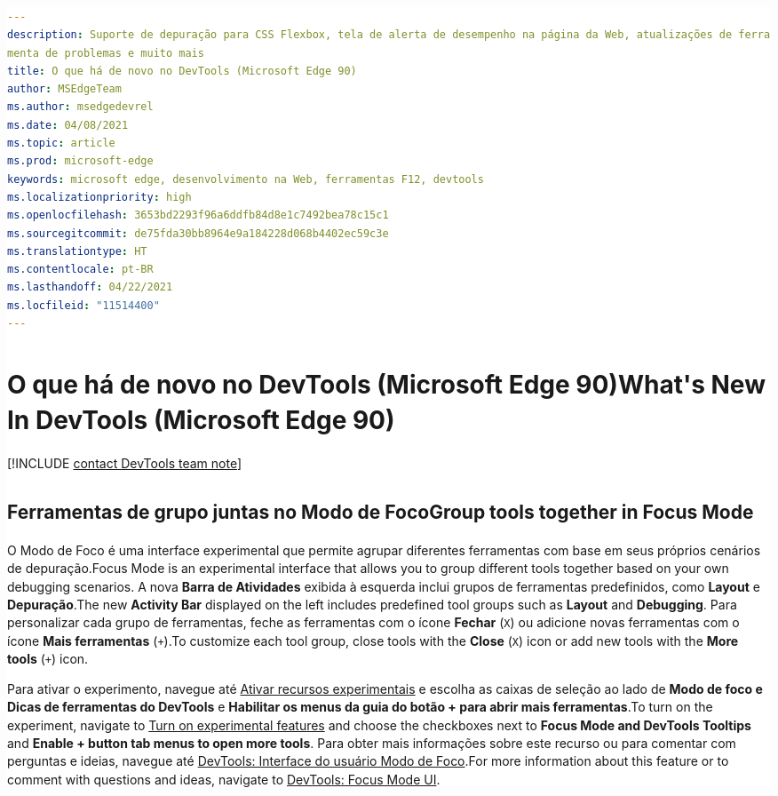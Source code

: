 ```yaml
---
description: Suporte de depuração para CSS Flexbox, tela de alerta de desempenho na página da Web, atualizações de ferramenta de problemas e muito mais
title: O que há de novo no DevTools (Microsoft Edge 90)
author: MSEdgeTeam
ms.author: msedgedevrel
ms.date: 04/08/2021
ms.topic: article
ms.prod: microsoft-edge
keywords: microsoft edge, desenvolvimento na Web, ferramentas F12, devtools
ms.localizationpriority: high
ms.openlocfilehash: 3653bd2293f96a6ddfb84d8e1c7492bea78c15c1
ms.sourcegitcommit: de75fda30bb8964e9a184228d068b4402ec59c3e
ms.translationtype: HT
ms.contentlocale: pt-BR
ms.lasthandoff: 04/22/2021
ms.locfileid: "11514400"
---
```

  
# <a name="whats-new-in-devtools-microsoft-edge-90"></a><span data-ttu-id="a4b34-104">O que há de novo no DevTools (Microsoft Edge 90)</span><span class="sxs-lookup"><span data-stu-id="a4b34-104">What's New In DevTools (Microsoft Edge 90)</span></span>  

[!INCLUDE [contact DevTools team note](../../includes/edge-whats-new-note.md)]  

## <a name="group-tools-together-in-focus-mode"></a><span data-ttu-id="a4b34-105">Ferramentas de grupo juntas no Modo de Foco</span><span class="sxs-lookup"><span data-stu-id="a4b34-105">Group tools together in Focus Mode</span></span>  

  
  

<span data-ttu-id="a4b34-106">O Modo de Foco é uma interface experimental que permite agrupar diferentes ferramentas com base em seus próprios cenários de depuração.</span><span class="sxs-lookup"><span data-stu-id="a4b34-106">Focus Mode is an experimental interface that allows you to group different tools together based on your own debugging scenarios.</span></span>  <span data-ttu-id="a4b34-107">A nova **Barra de Atividades** exibida à esquerda inclui grupos de ferramentas predefinidos, como **Layout** e **Depuração**.</span><span class="sxs-lookup"><span data-stu-id="a4b34-107">The new **Activity Bar** displayed on the left includes predefined tool groups such as **Layout** and **Debugging**.</span></span>  <span data-ttu-id="a4b34-108">Para personalizar cada grupo de ferramentas, feche as ferramentas com o ícone **Fechar** \(`X`\) ou adicione novas ferramentas com o ícone **Mais ferramentas** \(`+`\).</span><span class="sxs-lookup"><span data-stu-id="a4b34-108">To customize each tool group, close tools with the **Close** \(`X`\) icon or add new tools with the **More tools** \(`+`\) icon.</span></span>  

<span data-ttu-id="a4b34-109">Para ativar o experimento, navegue até [Ativar recursos experimentais][DevtoolsExperimentalFeaturesIndexTurnOnExperimentalFeatures] e escolha as caixas de seleção ao lado de **Modo de foco e Dicas de ferramentas do DevTools** e **Habilitar os menus da guia do botão + para abrir mais ferramentas**.</span><span class="sxs-lookup"><span data-stu-id="a4b34-109">To turn on the experiment, navigate to [Turn on experimental features][DevtoolsExperimentalFeaturesIndexTurnOnExperimentalFeatures] and choose the checkboxes next to **Focus Mode and DevTools Tooltips** and **Enable + button tab menus to open more tools**.</span></span>  <span data-ttu-id="a4b34-110">Para obter mais informações sobre este recurso ou para comentar com perguntas e ideias, navegue até [DevTools: Interface do usuário Modo de Foco][GithubMicrosoftedgeMsedgeexplainersBlobMainDevtoolsFocusmodeExplainer].</span><span class="sxs-lookup"><span data-stu-id="a4b34-110">For more information about this feature or to comment with questions and ideas, navigate to [DevTools: Focus Mode UI][GithubMicrosoftedgeMsedgeexplainersBlobMainDevtoolsFocusmodeExplainer].</span></span>  


[DevtoolsAccessibilityReferenceTheAccessibilityPane]: /microsoft-edge/devtools-guide-chromium/accessibility/reference#the-accessibility-pane "O painel de Acessibilidade - referência de acessibilidade | Microsoft Docs"  
[DevtoolsCommandMenuIndex]: /microsoft-edge/devtools-guide-chromium/command-menu/index "Executar comandos com o Menu de Comandos do Microsoft Edge DevTools | Microsoft Docs"  
[DevtoolsConsoleReferenceFilterByLogLevel]: /microsoft-edge/devtools-guide-chromium/console/reference#filter-by-log-level "Filtrar por nível de registro - referência do console | Microsoft Docs"  
[DevtoolsConsoleReferenceFilterMessages]: /microsoft-edge/devtools-guide-chromium/console/reference#filter-messages "Filtrar mensagens - Referência do Console | Microsoft Docs"  
[DevtoolsConsoleReferenceOpenConsoleSidebar]: /microsoft-edge/devtools-guide-chromium/console/reference#open-the-console-sidebar "Abra a Barra Lateral do Console - referência do Console | Microsoft Docs"  
[DevtoolsCustomizeIndexSettings]: /microsoft-edge/devtools-guide-chromium/customize/index#settings "Configurações - Personalizar o Microsoft Edge DevTools | Microsoft Docs"  
[DevtoolsCustomizeShortcuts]: /microsoft-edge/devtools-guide-chromium/customize/shortcuts "Personalize os atalhos do teclado no Microsoft Edge DevTools | Microsoft Docs"  
[DevtoolsExperimentalFeaturesIndexEnablePlusButtonTabMenusToOpenMoreTools]: /microsoft-edge/devtools-guide-chromium/experimental-features/index#enable--button-tab-menus-to-open-more-tools "Ative os menus da guia do botão + para abrir mais ferramentas - Recursos experimentais | Microsoft Docs"  
[DevtoolsExperimentalFeaturesIndexTurnOnExperimentalFeatures]: /microsoft-edge/devtools-guide-chromium/experimental-features/index#turn-on-experimental-features "Ativar recursos experimentais - Recursos experimentais | Microsoft Docs"  
[DevtoolsNetworkReferenceAddRemoveColumns]: /microsoft-edge/devtools-guide-chromium/network/reference#add-or-remove-columns "Adicionar ou remover colunas - Referência de Análise de Rede | Microsoft Docs"  
[DevtoolsNetworkReferenceDisplayInitiatorsDependencies]: /microsoft-edge/devtools-guide-chromium/network/reference#display-initiators-and-dependencies "Exibir iniciadores e dependências - Referência de Análise de Rede | Microsoft Docs"  
[ProgressiveWebAppsIndex]: /microsoft-edge/progressive-web-apps-chromium/index "Visão geral progressiva dos Aplicativos Web no Windows | Microsoft Docs"  
[MicrosoftEdgePreviewChannels]: https://www.microsoftedgeinsider.com/download "Canais de Visualização do Microsoft Edge"  
[VisualstudioCodeDocsEditorExtensionGalleryUpdateExtensionManually]: https://code.visualstudio.com/docs/editor/extension-gallery#_update-an-extension-manually "Atualizar uma extensão manualmente - Marketplace da Extensão | Visual Studio Code"  
[VisualstudioMarketplaceMsEdgedevtoolsVscodeEdgeDevtools]: https://marketplace.visualstudio.com/items?itemName=ms-edgedevtools.vscode-edge-devtools "Ferramentas do Microsoft Edge para o Visual Studio Code | Visual Studio Marketplace"  
[ChromeDeveloperBlogImprovedPwaOfflineDetection]: https://developer.chrome.com/blog/improved-pwa-offline-detection "Melhorar a detecção de suporte offline do Aplicativo Web Progressivo | Desenvolvedores do Chrome"  
[ChromestatusFeature5354410980933632]: https://www.chromestatus.com/feature/5354410980933632 "consulta de mídia de gama de cores | Status da Plataforma Chrome"  
[CRIssuesList]: https://bugs.chromium.org/p/chromium/issues/list "Bugs do Chromium"  
[CR174309]: https://crbug.com/174309 "Problema 174309: DevTools: permitir a personalização de atalhos de teclado/associações de chave | Bugs do Chromium"  
[CR887173]: https://crbug.com/887173 "Problema 887173: DevTools: Inspeção da Árvore de Acessibilidade Completa | Bugs do Chromium"  
[CR965802]: https://crbug.com/965802 "Problema 965802: Implementar a detecção de recursos offline mais precisa do trabalho de serviço | Bugs do Chromium"  
[CR1073887]: https://crbug.com/1073887 "Problema 1073887: DevTools: @media (Gama de cores: ...) emulação de espaço de cores | Bugs do Chromium"  
[CR1128885]: https://crbug.com/1128885 "Problema 1128885: Suporte do DevTools para CORS-RFC1918 | Bugs do Chromium"  
[CR1146450]: https://crbug.com/1146450 "Problema 1146450: [Android] Implementar instalações de folha inferior | Bugs do Chromium"  
[CR1158276]: https://crbug.com/1158276 "Problema 1158276: Não é possível expandir/contrair o painel 'Solicitação de cadeia de iniciador' usando as teclas de direção na seção 'Rede' do DevTools | Bugs do Chromium"  
[CR1158827]: https://crbug.com/1158827 "Problema 1158827: [Política de Permissões] Implementar suporte do devtool para políticas de permissões | Bugs do Chromium"  
[CR1160637]: https://crbug.com/1160637 "Problema 1160637: O Foco em 'Solicitação de cadeia de iniciador' é visto incompleto na seção 'Rede' da janela 'Dev Tools' | Bugs de cromo"  
[CR1161427]: https://crbug.com/1161427 "Problema 1161427: &#9730; suporte à depuração de atributo de cookie SameParty no DevTools | Bugs do Chromium"  
[CR1166710]: https://crbug.com/1166710 "Problema 1166710: Ativar o experimento de ferramentas do flexbox por padrão | Bugs do Chromium"  
[CR1169689]: https://crbug.com/1169689 "Problema 1169689: A folha inferior de instalação do PWA não deve apresentar categorias | Bugs do Chromium"  
[CR1175699]: https://crbug.com/1175699 "Problema 1175699: Editor do Flexbox | Bugs do Chromium"  
[CR1177685]: https://crbug.com/1177685 "Problema 1177685: Remover o suporte não-padronizado fn.displayName | Bugs do Chromium"  
[CR1178530]: https://crbug.com/1178530 "Problema 1178530: O console não evita aspas duplas ao imprimir as cadeias de caracteres | Bugs do Chromium"  
[CsswgDraftsMediaqueries4ColorGamut]: https://drafts.csswg.org/mediaqueries-4#color-gamut "Qualidade de Exibição de Cores: O recurso de 'gama de cores' | Rascunhos do Editor do Grupo de Trabalho do CSS"  
[GithubMicrosoftedgeMsedgeexplainersBlobMainDevtoolsFocusmodeExplainer]: https://github.com/MicrosoftEdge/MSEdgeExplainers/blob/main/DevTools/FocusMode/explainer.md "DevTools: Interface do Usuário do Modo de Foco - MicrosoftEdge/MSEdgeExplainers | GitHub"  
[GithubMicrosoftVscodeEdgeDevtools]: https://github.com/microsoft/vscode-edge-devtools "microsoft/vscode-edge-devtools | GitHub"  
[GithubPrivacycgFirstPartySets]: https://github.com/privacycg/first-party-sets "Conjuntos de Primeira Parte | GitHub"  
[GithubW3cWebappsecPermissionsPolicyBlobMainPermissionsPolicyExplainer]: https://github.com/w3c/webappsec-permissions-policy/blob/main/permissions-policy-explainer.md "Explicação da Política de Permissões | GitHub"  
[MdnJavascriptReferenceGlobalObjectsFunctionName]: https://developer.mozilla.org/docs/Web/JavaScript/Reference/Global_Objects/Function/name "Function.name | MDN"  
[CCA4IL]: https://creativecommons.org/licenses/by/4.0  
[CCby4Image]: https://i.creativecommons.org/l/by/4.0/88x31.png  
[GoogleSitePolicies]: https://developers.google.com/terms/site-policies  
[JecelynYeen]: https://developers.google.com/web/resources/contributors/jecelynyeen  